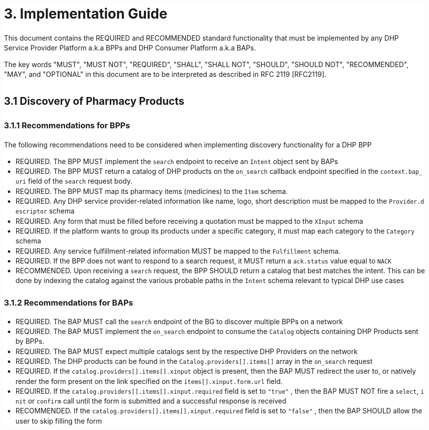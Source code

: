 # 3. Implementation Guide

This document contains the REQUIRED and RECOMMENDED standard functionality that must be implemented by any DHP Service Provider Platform a.k.a BPPs and DHP Consumer Platform a.k.a BAPs.

The key words "MUST", "MUST NOT", "REQUIRED", "SHALL", "SHALL NOT", "SHOULD", "SHOULD NOT", "RECOMMENDED", "MAY", and "OPTIONAL" in this document are to be interpreted as described in RFC 2119 [RFC2119].

## 3.1 Discovery of Pharmacy Products

### 3.1.1 Recommendations for BPPs
The following recommendations need to be considered when implementing discovery functionality for a DHP BPP

- REQUIRED. The BPP MUST implement the `search` endpoint to receive an `Intent` object sent by BAPs
- REQUIRED. The BPP MUST return a catalog of DHP products on the `on_search` callback endpoint specified in the `context.bap_uri` field of the `search` request body.
- REQUIRED. The BPP MUST map its pharmacy items (medicines) to the `Item` schema.
- REQUIRED. Any DHP service provider-related information like name, logo, short description must be mapped to the `Provider.descriptor` schema
- REQUIRED. Any form that must be filled before receiving a quotation must be mapped to the `XInput` schema
- REQUIRED. If the platform wants to group its products under a specific category, it must map each category to the `Category` schema
- REQUIRED. Any service fulfillment-related information MUST be mapped to the `Fulfillment` schema.
- REQUIRED. If the BPP does not want to respond to a search request, it MUST return a `ack.status` value equal to `NACK`
- RECOMMENDED. Upon receiving a `search` request, the BPP SHOULD return a catalog that best matches the intent. This can be done by indexing the catalog against the various probable paths in the `Intent` schema relevant to typical DHP use cases

### 3.1.2 Recommendations for BAPs
- REQUIRED. The BAP MUST call the `search` endpoint of the BG to discover multiple BPPs on a network
- REQUIRED. The BAP MUST implement the `on_search` endpoint to consume the `Catalog` objects containing DHP Products sent by BPPs.
- REQUIRED. The BAP MUST expect multiple catalogs sent by the respective DHP Providers on the network
- REQUIRED. The DHP products can be found in the `Catalog.providers[].items[]` array in the `on_search` request
- REQUIRED. If the `catalog.providers[].items[].xinput` object is present, then the BAP MUST redirect the user to, or natively render the form present on the link specified on the `items[].xinput.form.url` field.
- REQUIRED. If the `catalog.providers[].items[].xinput.required` field is set to `"true"` , then the BAP MUST NOT fire a `select`, `init` or `confirm` call until the form is submitted and a successful response is received
- RECOMMENDED. If the `catalog.providers[].items[].xinput.required` field is set to `"false"` , then the BAP SHOULD allow the user to skip filling the form
